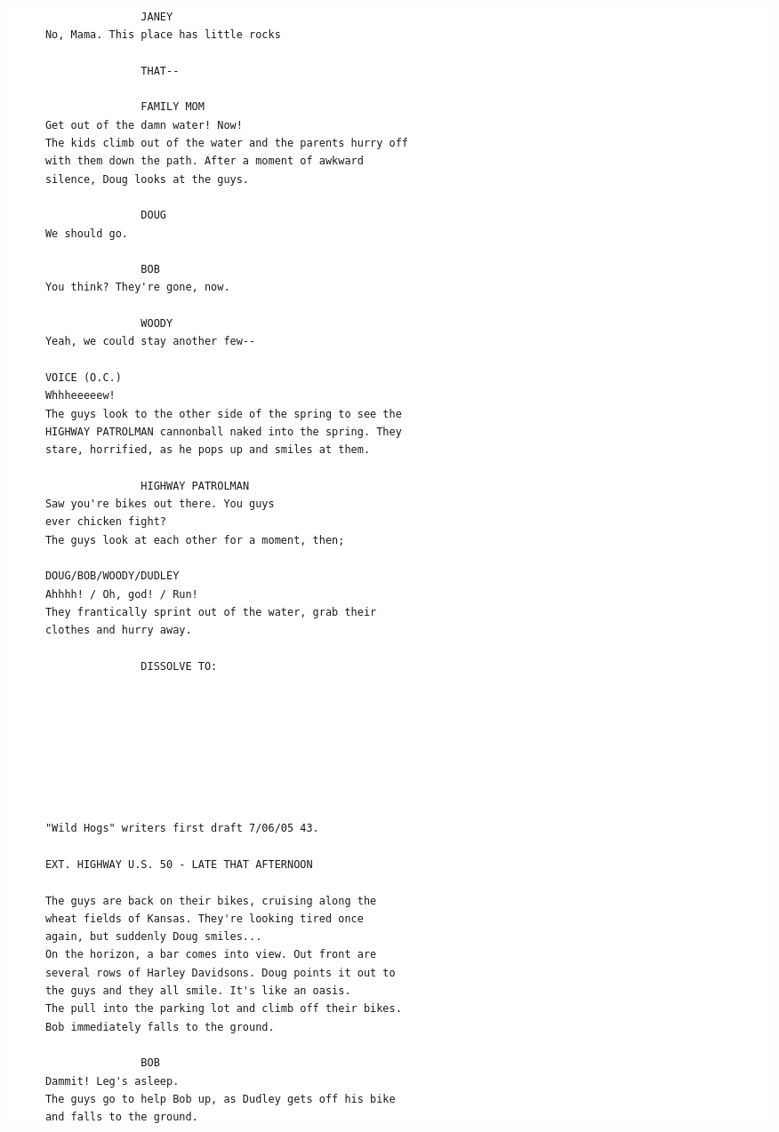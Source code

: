                          JANEY
          No, Mama. This place has little rocks

                         THAT--

                         FAMILY MOM
          Get out of the damn water! Now!
          The kids climb out of the water and the parents hurry off
          with them down the path. After a moment of awkward
          silence, Doug looks at the guys.

                         DOUG
          We should go.

                         BOB
          You think? They're gone, now.

                         WOODY
          Yeah, we could stay another few--

          VOICE (O.C.)
          Whhheeeeew!
          The guys look to the other side of the spring to see the
          HIGHWAY PATROLMAN cannonball naked into the spring. They
          stare, horrified, as he pops up and smiles at them.

                         HIGHWAY PATROLMAN
          Saw you're bikes out there. You guys
          ever chicken fight?
          The guys look at each other for a moment, then;

          DOUG/BOB/WOODY/DUDLEY
          Ahhhh! / Oh, god! / Run!
          They frantically sprint out of the water, grab their
          clothes and hurry away.

                         DISSOLVE TO:

                         

                         

                         

                         
          "Wild Hogs" writers first draft 7/06/05 43.

          EXT. HIGHWAY U.S. 50 - LATE THAT AFTERNOON

          The guys are back on their bikes, cruising along the
          wheat fields of Kansas. They're looking tired once
          again, but suddenly Doug smiles...
          On the horizon, a bar comes into view. Out front are
          several rows of Harley Davidsons. Doug points it out to
          the guys and they all smile. It's like an oasis.
          The pull into the parking lot and climb off their bikes.
          Bob immediately falls to the ground.

                         BOB
          Dammit! Leg's asleep.
          The guys go to help Bob up, as Dudley gets off his bike
          and falls to the ground.
